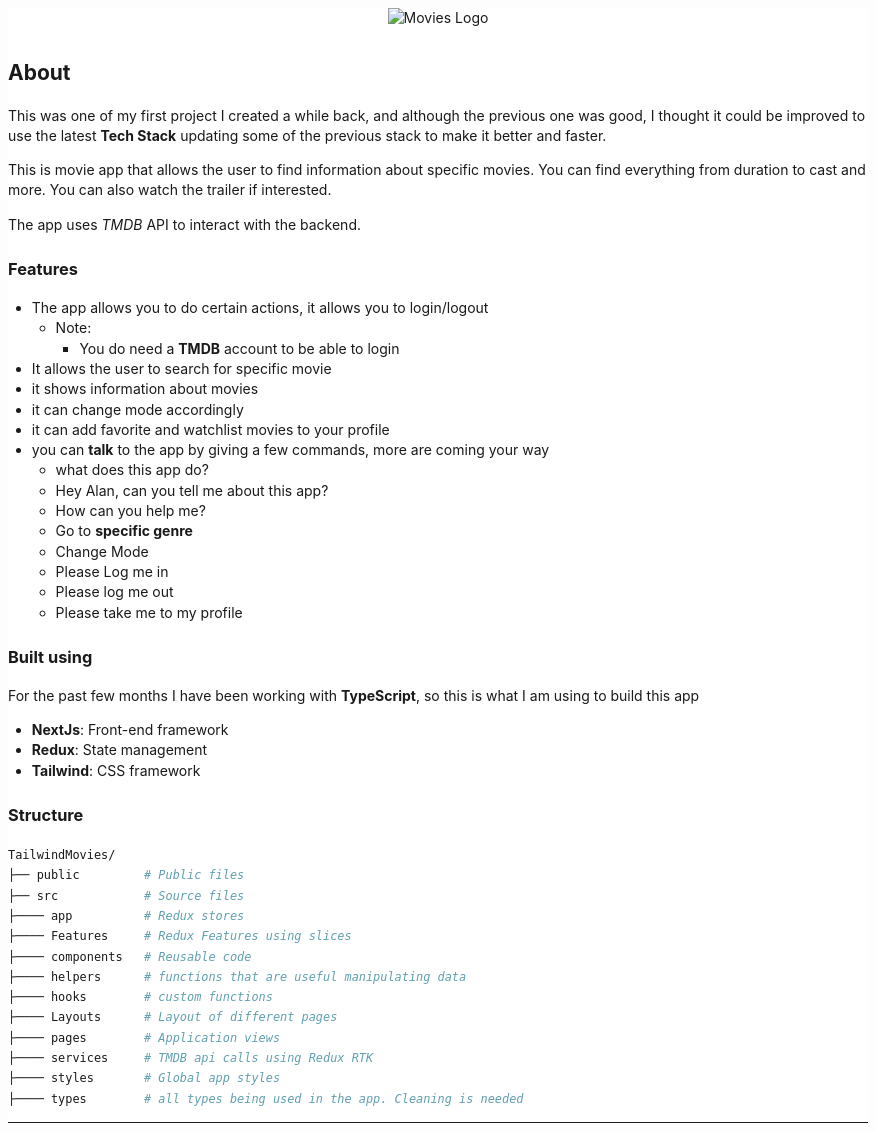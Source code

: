 <p align="center">

 <img src="./public/images/moviesGIf.gif" alt="Movies Logo" width="5000"/>

</p>

## About

This was one of my first project I created a while back, and although the previous one was good, I thought it could be improved to use the latest **Tech Stack** updating some of the previous stack to make it better and faster.

This is movie app that allows the user to find information about specific movies. You can find everything from duration to cast and more. You can also watch the trailer if interested.

The app uses _TMDB_ API to interact with the backend.

### Features

- The app allows you to do certain actions, it allows you to login/logout
  - Note:
    - You do need a **TMDB** account to be able to login
- It allows the user to search for specific movie
- it shows information about movies
- it can change mode accordingly
- it can add favorite and watchlist movies to your profile
- you can **talk** to the app by giving a few commands, more are coming your way
  - what does this app do?
  - Hey Alan, can you tell me about this app?
  - How can you help me?
  - Go to **specific genre**
  - Change Mode
  - Please Log me in
  - Please log me out
  - Please take me to my profile

### Built using

For the past few months I have been working with **TypeScript**, so this is what I am using to build this app

- **NextJs**: Front-end framework
- **Redux**: State management
- **Tailwind**: CSS framework

### Structure

```sh
TailwindMovies/
├── public         # Public files
├── src            # Source files
├──── app          # Redux stores
├──── Features     # Redux Features using slices
├──── components   # Reusable code
├──── helpers      # functions that are useful manipulating data
├──── hooks        # custom functions
├──── Layouts      # Layout of different pages
├──── pages        # Application views
├──── services     # TMDB api calls using Redux RTK
├──── styles       # Global app styles
├──── types        # all types being used in the app. Cleaning is needed
```

---